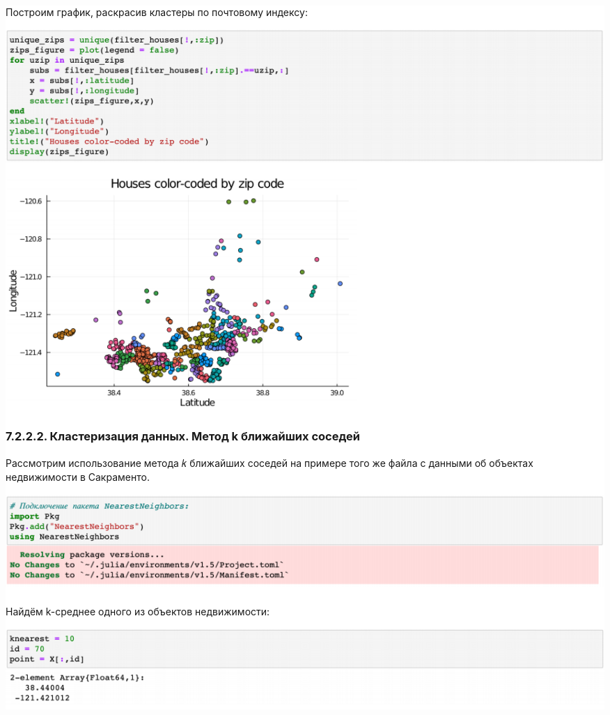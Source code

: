 Построим график, раскрасив кластеры по почтовому индексу:

![](image/0.43.png)

![](image/0.44.png)

### 7.2.2.2. Кластеризация данных. Метод k ближайших соседей
Рассмотрим использование метода 𝑘 ближайших соседей на примере того же файла с данными об объектах недвижимости в Сакраменто.

![](image/0.45.png)

Найдём k-среднее одного из объектов недвижимости:

![](image/0.46.png)
